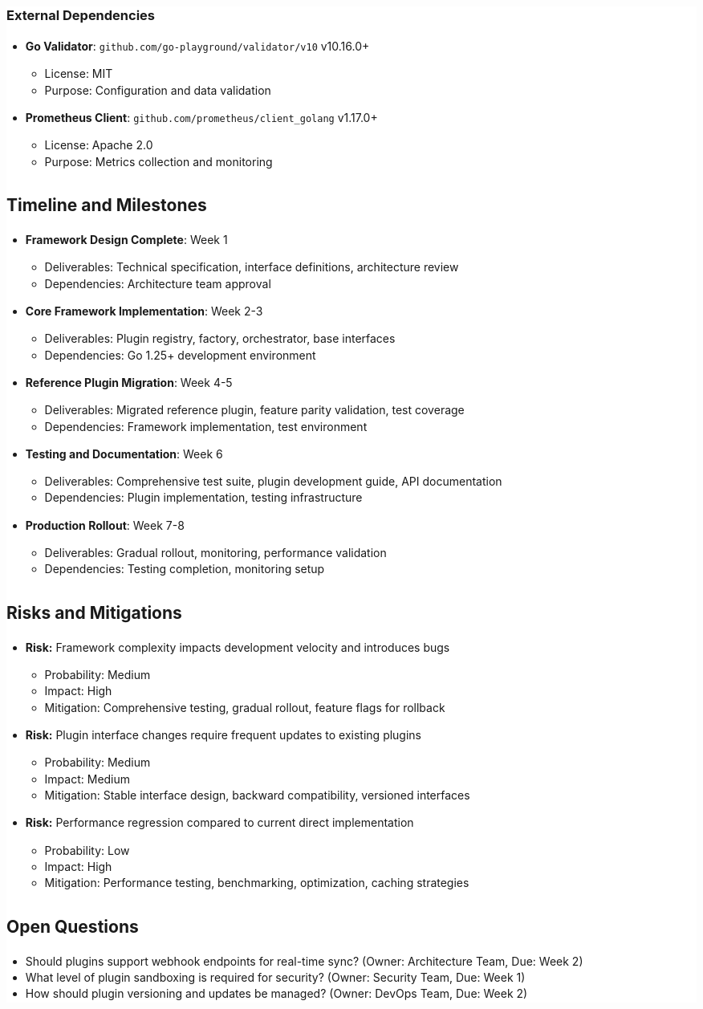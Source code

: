 ### External Dependencies
- **Go Validator**: `github.com/go-playground/validator/v10` v10.16.0+
  - License: MIT
  - Purpose: Configuration and data validation

- **Prometheus Client**: `github.com/prometheus/client_golang` v1.17.0+
  - License: Apache 2.0
  - Purpose: Metrics collection and monitoring

## Timeline and Milestones

- **Framework Design Complete**: Week 1
  - Deliverables: Technical specification, interface definitions, architecture review
  - Dependencies: Architecture team approval

- **Core Framework Implementation**: Week 2-3
  - Deliverables: Plugin registry, factory, orchestrator, base interfaces
  - Dependencies: Go 1.25+ development environment

- **Reference Plugin Migration**: Week 4-5
  - Deliverables: Migrated reference plugin, feature parity validation, test coverage
  - Dependencies: Framework implementation, test environment

- **Testing and Documentation**: Week 6
  - Deliverables: Comprehensive test suite, plugin development guide, API documentation
  - Dependencies: Plugin implementation, testing infrastructure

- **Production Rollout**: Week 7-8
  - Deliverables: Gradual rollout, monitoring, performance validation
  - Dependencies: Testing completion, monitoring setup

## Risks and Mitigations

- **Risk:** Framework complexity impacts development velocity and introduces bugs
  - Probability: Medium
  - Impact: High
  - Mitigation: Comprehensive testing, gradual rollout, feature flags for rollback

- **Risk:** Plugin interface changes require frequent updates to existing plugins
  - Probability: Medium
  - Impact: Medium
  - Mitigation: Stable interface design, backward compatibility, versioned interfaces

- **Risk:** Performance regression compared to current direct implementation
  - Probability: Low
  - Impact: High
  - Mitigation: Performance testing, benchmarking, optimization, caching strategies

## Open Questions

- Should plugins support webhook endpoints for real-time sync? (Owner: Architecture Team, Due: Week 2)
- What level of plugin sandboxing is required for security? (Owner: Security Team, Due: Week 1)
- How should plugin versioning and updates be managed? (Owner: DevOps Team, Due: Week 2)
